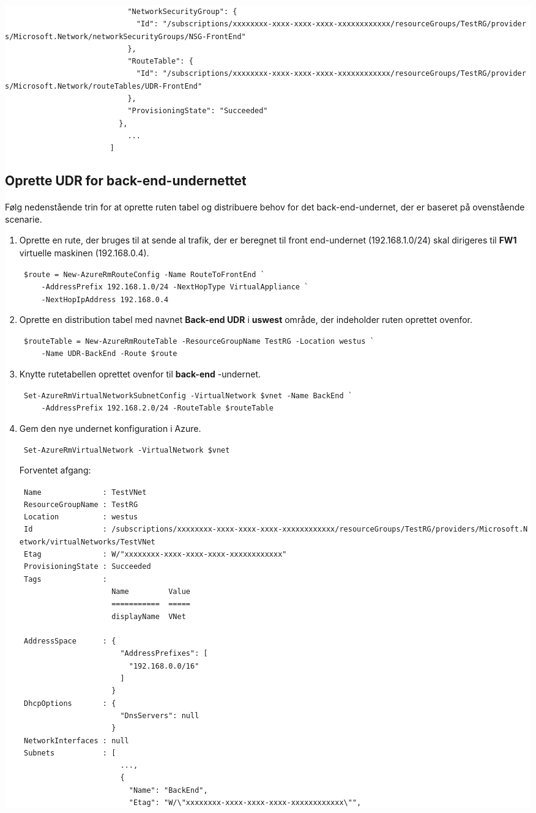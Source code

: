                                 "NetworkSecurityGroup": {
                                  "Id": "/subscriptions/xxxxxxxx-xxxx-xxxx-xxxx-xxxxxxxxxxxx/resourceGroups/TestRG/providers/Microsoft.Network/networkSecurityGroups/NSG-FrontEnd"
                                },
                                "RouteTable": {
                                  "Id": "/subscriptions/xxxxxxxx-xxxx-xxxx-xxxx-xxxxxxxxxxxx/resourceGroups/TestRG/providers/Microsoft.Network/routeTables/UDR-FrontEnd"
                                },
                                "ProvisioningState": "Succeeded"
                              },
                                ...
                            ]   

## <a name="create-the-udr-for-the-back-end-subnet"></a>Oprette UDR for back-end-undernettet
Følg nedenstående trin for at oprette ruten tabel og distribuere behov for det back-end-undernet, der er baseret på ovenstående scenarie.

1. Oprette en rute, der bruges til at sende al trafik, der er beregnet til front end-undernet (192.168.1.0/24) skal dirigeres til **FW1** virtuelle maskinen (192.168.0.4).

        $route = New-AzureRmRouteConfig -Name RouteToFrontEnd `
            -AddressPrefix 192.168.1.0/24 -NextHopType VirtualAppliance `
            -NextHopIpAddress 192.168.0.4

4. Oprette en distribution tabel med navnet **Back-end UDR** i **uswest** område, der indeholder ruten oprettet ovenfor.

        $routeTable = New-AzureRmRouteTable -ResourceGroupName TestRG -Location westus `
            -Name UDR-BackEnd -Route $route

5. Knytte rutetabellen oprettet ovenfor til **back-end** -undernet.

        Set-AzureRmVirtualNetworkSubnetConfig -VirtualNetwork $vnet -Name BackEnd `
            -AddressPrefix 192.168.2.0/24 -RouteTable $routeTable

7. Gem den nye undernet konfiguration i Azure.

        Set-AzureRmVirtualNetwork -VirtualNetwork $vnet

    Forventet afgang:

        Name              : TestVNet
        ResourceGroupName : TestRG
        Location          : westus
        Id                : /subscriptions/xxxxxxxx-xxxx-xxxx-xxxx-xxxxxxxxxxxx/resourceGroups/TestRG/providers/Microsoft.Network/virtualNetworks/TestVNet
        Etag              : W/"xxxxxxxx-xxxx-xxxx-xxxx-xxxxxxxxxxxx"
        ProvisioningState : Succeeded
        Tags              : 
                            Name         Value
                            ===========  =====
                            displayName  VNet 
                            
        AddressSpace      : {
                              "AddressPrefixes": [
                                "192.168.0.0/16"
                              ]
                            }
        DhcpOptions       : {
                              "DnsServers": null
                            }
        NetworkInterfaces : null
        Subnets           : [
                              ...,
                              {
                                "Name": "BackEnd",
                                "Etag": "W/\"xxxxxxxx-xxxx-xxxx-xxxx-xxxxxxxxxxxx\"",